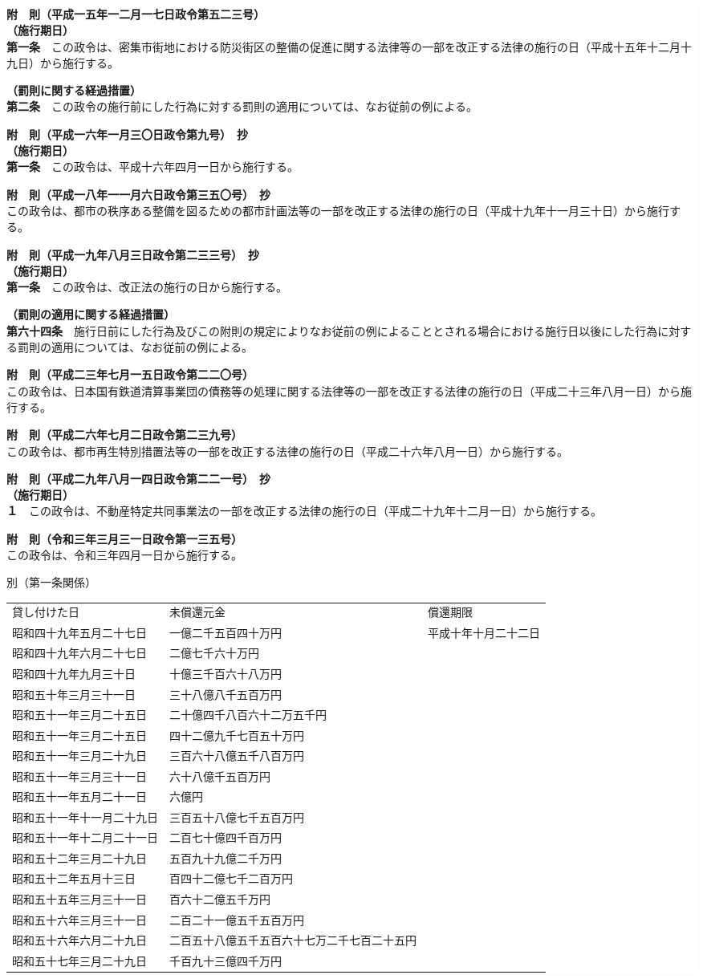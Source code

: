 **附　則（平成一五年一二月一七日政令第五二三号）**  
**（施行期日）**  
**第一条**　この政令は、密集市街地における防災街区の整備の促進に関する法律等の一部を改正する法律の施行の日（平成十五年十二月十九日）から施行する。  
  
**（罰則に関する経過措置）**  
**第二条**　この政令の施行前にした行為に対する罰則の適用については、なお従前の例による。  
  
**附　則（平成一六年一月三〇日政令第九号）　抄**  
**（施行期日）**  
**第一条**　この政令は、平成十六年四月一日から施行する。  
  
**附　則（平成一八年一一月六日政令第三五〇号）　抄**  
この政令は、都市の秩序ある整備を図るための都市計画法等の一部を改正する法律の施行の日（平成十九年十一月三十日）から施行する。  
  
**附　則（平成一九年八月三日政令第二三三号）　抄**  
**（施行期日）**  
**第一条**　この政令は、改正法の施行の日から施行する。  
  
**（罰則の適用に関する経過措置）**  
**第六十四条**　施行日前にした行為及びこの附則の規定によりなお従前の例によることとされる場合における施行日以後にした行為に対する罰則の適用については、なお従前の例による。  
  
**附　則（平成二三年七月一五日政令第二二〇号）**  
この政令は、日本国有鉄道清算事業団の債務等の処理に関する法律等の一部を改正する法律の施行の日（平成二十三年八月一日）から施行する。  
  
**附　則（平成二六年七月二日政令第二三九号）**  
この政令は、都市再生特別措置法等の一部を改正する法律の施行の日（平成二十六年八月一日）から施行する。  
  
**附　則（平成二九年八月一四日政令第二二一号）　抄**  
**（施行期日）**  
**１**　この政令は、不動産特定共同事業法の一部を改正する法律の施行の日（平成二十九年十二月一日）から施行する。  
  
**附　則（令和三年三月三一日政令第一三五号）**  
この政令は、令和三年四月一日から施行する。  
  
別（第一条関係）  

||||  
| --- | --- | --- |  
|貸し付けた日|未償還元金|償還期限|  
|昭和四十九年五月二十七日|一億二千五百四十万円|平成十年十月二十二日|  
|昭和四十九年六月二十七日|二億七千六十万円|  
|昭和四十九年九月三十日|十億三千百六十八万円|  
|昭和五十年三月三十一日|三十八億八千五百万円|  
|昭和五十一年三月二十五日|二十億四千八百六十二万五千円|  
|昭和五十一年三月二十五日|四十二億九千七百五十万円|  
|昭和五十一年三月二十九日|三百六十八億五千八百万円|  
|昭和五十一年三月三十一日|六十八億千五百万円|  
|昭和五十一年五月二十一日|六億円|  
|昭和五十一年十一月二十九日|三百五十八億七千五百万円|  
|昭和五十一年十二月二十一日|二百七十億四千百万円|  
|昭和五十二年三月二十九日|五百九十九億二千万円|  
|昭和五十二年五月十三日|百四十二億七千二百万円|  
|昭和五十五年三月三十一日|百六十二億五千万円|  
|昭和五十六年三月三十一日|二百二十一億五千五百万円|  
|昭和五十六年六月二十九日|二百五十八億五千五百六十七万二千七百二十五円|  
|昭和五十七年三月二十九日|千百九十三億四千万円|  
